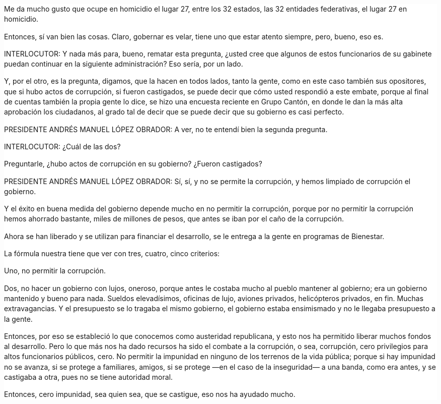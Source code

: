 Me da mucho gusto que ocupe en homicidio el lugar 27, entre los 32 estados,
las 32 entidades federativas, el lugar 27 en homicidio.

Entonces, sí van bien las cosas. Claro, gobernar es velar, tiene uno que estar
atento siempre, pero, bueno, eso es.

INTERLOCUTOR: Y nada más para, bueno, rematar esta pregunta, ¿usted cree que
algunos de estos funcionarios de su gabinete puedan continuar en la siguiente
administración? Eso sería, por un lado.

Y, por el otro, es la pregunta, digamos, que la hacen en todos lados, tanto la
gente, como en este caso también sus opositores, que si hubo actos de
corrupción, si fueron castigados, se puede decir que cómo usted respondió a
este embate, porque al final de cuentas también la propia gente lo dice, se
hizo una encuesta reciente en Grupo Cantón, en donde le dan la más alta
aprobación los ciudadanos, al grado tal de decir que se puede decir que su
gobierno es casi perfecto.

PRESIDENTE ANDRÉS MANUEL LÓPEZ OBRADOR: A ver, no te entendí bien la segunda
pregunta.

INTERLOCUTOR: ¿Cuál de las dos?

Preguntarle, ¿hubo actos de corrupción en su gobierno? ¿Fueron castigados?

PRESIDENTE ANDRÉS MANUEL LÓPEZ OBRADOR: Sí, sí, y no se permite la corrupción,
y hemos limpiado de corrupción el gobierno.

Y el éxito en buena medida del gobierno depende mucho en no permitir la
corrupción, porque por no permitir la corrupción hemos ahorrado bastante,
miles de millones de pesos, que antes se iban por el caño de la corrupción.

Ahora se han liberado y se utilizan para financiar el desarrollo, se le
entrega a la gente en programas de Bienestar.

La fórmula nuestra tiene que ver con tres, cuatro, cinco criterios:

Uno, no permitir la corrupción.

Dos, no hacer un gobierno con lujos, oneroso, porque antes le costaba mucho al
pueblo mantener al gobierno; era un gobierno mantenido y bueno para nada.
Sueldos elevadísimos, oficinas de lujo, aviones privados, helicópteros
privados, en fin. Muchas extravagancias. Y el presupuesto se lo tragaba el
mismo gobierno, el gobierno estaba ensimismado y no le llegaba presupuesto a
la gente.

Entonces, por eso se estableció lo que conocemos como austeridad republicana,
y esto nos ha permitido liberar muchos fondos al desarrollo. Pero lo que más
nos ha dado recursos ha sido el combate a la corrupción, o sea, corrupción,
cero privilegios para altos funcionarios públicos, cero. No permitir la
impunidad en ninguno de los terrenos de la vida pública; porque si hay
impunidad no se avanza, si se protege a familiares, amigos, si se protege —en
el caso de la inseguridad— a una banda, como era antes, y se castigaba a otra,
pues no se tiene autoridad moral.

Entonces, cero impunidad, sea quien sea, que se castigue, eso nos ha ayudado
mucho.
